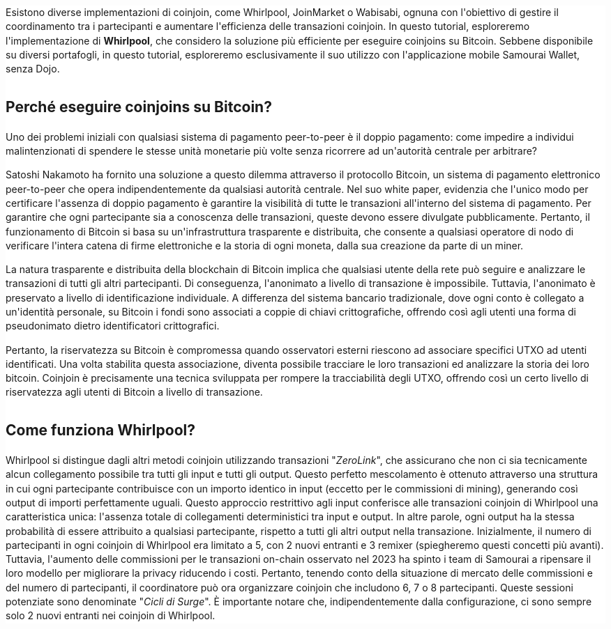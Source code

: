 Esistono diverse implementazioni di coinjoin, come Whirlpool, JoinMarket o Wabisabi, ognuna con l'obiettivo di gestire il coordinamento tra i partecipanti e aumentare l'efficienza delle transazioni coinjoin.
In questo tutorial, esploreremo l'implementazione di **Whirlpool**, che considero la soluzione più efficiente per eseguire coinjoins su Bitcoin. Sebbene disponibile su diversi portafogli, in questo tutorial, esploreremo esclusivamente il suo utilizzo con l'applicazione mobile Samourai Wallet, senza Dojo.

## Perché eseguire coinjoins su Bitcoin?
Uno dei problemi iniziali con qualsiasi sistema di pagamento peer-to-peer è il doppio pagamento: come impedire a individui malintenzionati di spendere le stesse unità monetarie più volte senza ricorrere ad un'autorità centrale per arbitrare?

Satoshi Nakamoto ha fornito una soluzione a questo dilemma attraverso il protocollo Bitcoin, un sistema di pagamento elettronico peer-to-peer che opera indipendentemente da qualsiasi autorità centrale. Nel suo white paper, evidenzia che l'unico modo per certificare l'assenza di doppio pagamento è garantire la visibilità di tutte le transazioni all'interno del sistema di pagamento.
Per garantire che ogni partecipante sia a conoscenza delle transazioni, queste devono essere divulgate pubblicamente. Pertanto, il funzionamento di Bitcoin si basa su un'infrastruttura trasparente e distribuita, che consente a qualsiasi operatore di nodo di verificare l'intera catena di firme elettroniche e la storia di ogni moneta, dalla sua creazione da parte di un miner.

La natura trasparente e distribuita della blockchain di Bitcoin implica che qualsiasi utente della rete può seguire e analizzare le transazioni di tutti gli altri partecipanti. Di conseguenza, l'anonimato a livello di transazione è impossibile. Tuttavia, l'anonimato è preservato a livello di identificazione individuale. A differenza del sistema bancario tradizionale, dove ogni conto è collegato a un'identità personale, su Bitcoin i fondi sono associati a coppie di chiavi crittografiche, offrendo così agli utenti una forma di pseudonimato dietro identificatori crittografici.

Pertanto, la riservatezza su Bitcoin è compromessa quando osservatori esterni riescono ad associare specifici UTXO ad utenti identificati. Una volta stabilita questa associazione, diventa possibile tracciare le loro transazioni ed analizzare la storia dei loro bitcoin. Coinjoin è precisamente una tecnica sviluppata per rompere la tracciabilità degli UTXO, offrendo così un certo livello di riservatezza agli utenti di Bitcoin a livello di transazione.

## Come funziona Whirlpool?
Whirlpool si distingue dagli altri metodi coinjoin utilizzando transazioni "_ZeroLink_", che assicurano che non ci sia tecnicamente alcun collegamento possibile tra tutti gli input e tutti gli output. Questo perfetto mescolamento è ottenuto attraverso una struttura in cui ogni partecipante contribuisce con un importo identico in input (eccetto per le commissioni di mining), generando così output di importi perfettamente uguali.
Questo approccio restrittivo agli input conferisce alle transazioni coinjoin di Whirlpool una caratteristica unica: l'assenza totale di collegamenti deterministici tra input e output. In altre parole, ogni output ha la stessa probabilità di essere attribuito a qualsiasi partecipante, rispetto a tutti gli altri output nella transazione.
Inizialmente, il numero di partecipanti in ogni coinjoin di Whirlpool era limitato a 5, con 2 nuovi entranti e 3 remixer (spiegheremo questi concetti più avanti). Tuttavia, l'aumento delle commissioni per le transazioni on-chain osservato nel 2023 ha spinto i team di Samourai a ripensare il loro modello per migliorare la privacy riducendo i costi. Pertanto, tenendo conto della situazione di mercato delle commissioni e del numero di partecipanti, il coordinatore può ora organizzare coinjoin che includono 6, 7 o 8 partecipanti. Queste sessioni potenziate sono denominate "_Cicli di Surge_". È importante notare che, indipendentemente dalla configurazione, ci sono sempre solo 2 nuovi entranti nei coinjoin di Whirlpool.
